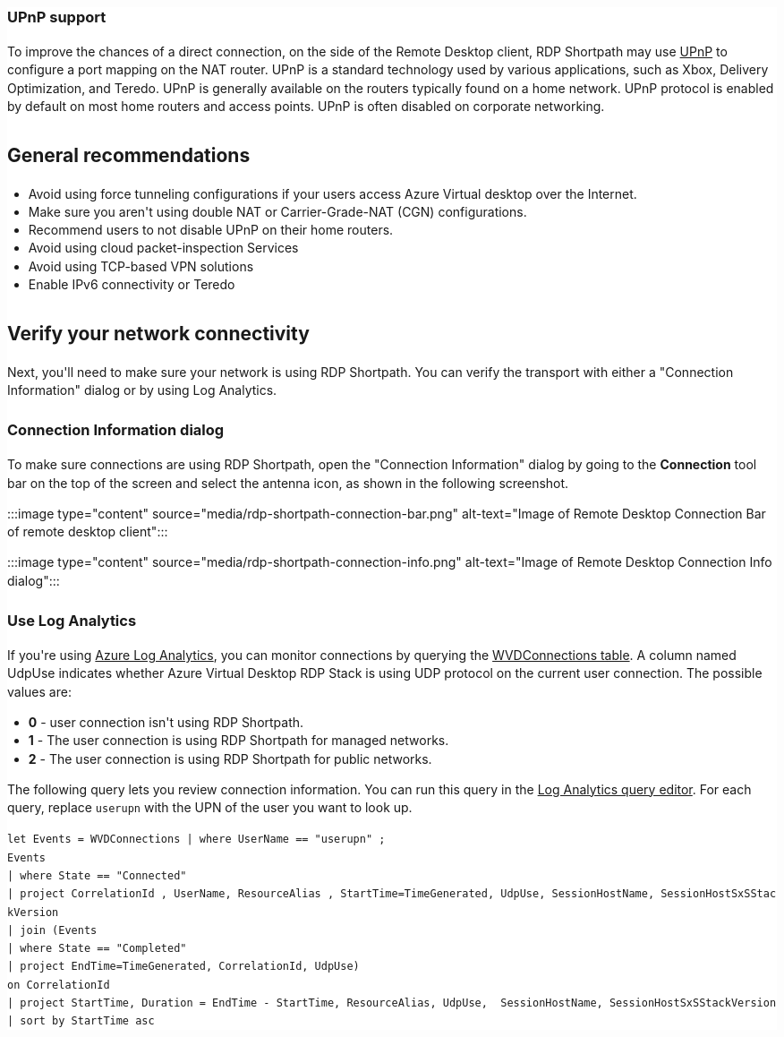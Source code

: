 ### UPnP support

To improve the chances of a direct connection, on the side of the Remote Desktop client, RDP Shortpath may use [UPnP](/windows/win32/upnp/universal-plug-and-play-start-page) to configure a port mapping on the NAT router. UPnP is a standard technology used by various applications, such as Xbox, Delivery Optimization, and Teredo. UPnP is generally available on the routers typically found on a home network. UPnP protocol is enabled by default on most home routers and access points. UPnP is often disabled on corporate networking.

## General recommendations

- Avoid using force tunneling configurations if your users access Azure Virtual desktop over the Internet.
- Make sure you aren't using double NAT or Carrier-Grade-NAT (CGN) configurations.
- Recommend users to not disable UPnP on their home routers.
- Avoid using cloud packet-inspection Services
- Avoid using TCP-based VPN solutions
- Enable IPv6 connectivity or Teredo

## Verify your network connectivity

Next, you'll need to make sure your network is using RDP Shortpath. You can verify the transport with either a "Connection Information" dialog or by using Log Analytics.

### Connection Information dialog

To make sure connections are using RDP Shortpath, open the "Connection Information" dialog by going to the **Connection** tool bar on the top of the screen and select the antenna icon, as shown in the following screenshot.

:::image type="content" source="media/rdp-shortpath-connection-bar.png" alt-text="Image of Remote Desktop Connection Bar of remote desktop client":::

:::image type="content" source="media/rdp-shortpath-connection-info.png" alt-text="Image of Remote Desktop Connection Info dialog":::

### Use Log Analytics

If you're using [Azure Log Analytics](./diagnostics-log-analytics.md), you can monitor connections by querying the [WVDConnections table](/azure/azure-monitor/reference/tables/wvdconnections). A column named UdpUse indicates whether Azure Virtual Desktop RDP Stack is using UDP protocol on the current user connection.
The possible values are:

- **0** - user connection isn't using RDP Shortpath.
- **1** - The user connection is using RDP Shortpath for managed networks.
- **2** - The user connection is using RDP Shortpath for public networks.
  
The following query lets you review connection information. You can run this query in the [Log Analytics query editor](../azure-monitor/logs/log-analytics-tutorial.md#write-a-query). For each query, replace `userupn` with the UPN of the user you want to look up.

```kusto
let Events = WVDConnections | where UserName == "userupn" ;
Events
| where State == "Connected"
| project CorrelationId , UserName, ResourceAlias , StartTime=TimeGenerated, UdpUse, SessionHostName, SessionHostSxSStackVersion
| join (Events
| where State == "Completed"
| project EndTime=TimeGenerated, CorrelationId, UdpUse)
on CorrelationId
| project StartTime, Duration = EndTime - StartTime, ResourceAlias, UdpUse,  SessionHostName, SessionHostSxSStackVersion
| sort by StartTime asc
```